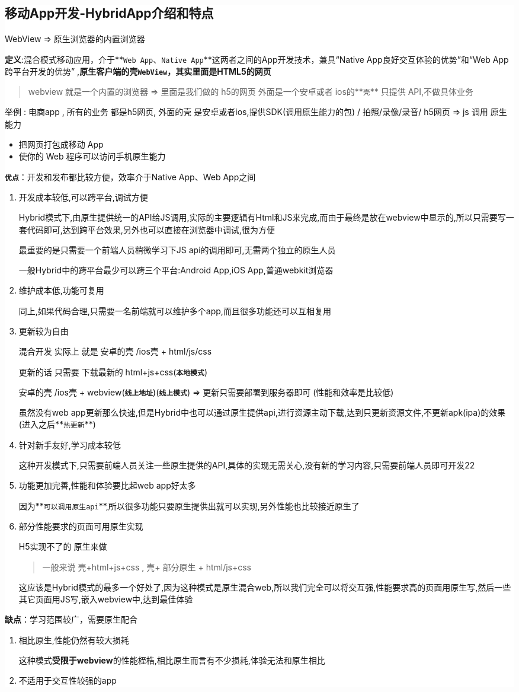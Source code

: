

## 移动App开发-HybridApp介绍和特点

WebView => 原生浏览器的内置浏览器

**定义**:混合模式移动应用，介于**`Web App`、`Native App`**这两者之间的App开发技术，兼具“Native App良好交互体验的优势”和“Web App跨平台开发的优势” ,**原生客户端的壳`WebView`，其实里面是HTML5的网页**

>webview 就是一个内置的浏览器  => 里面是我们做的 h5的网页  外面是一个安卓或者 ios的**`壳`**  只提供 API,不做具体业务   

举例 :  电商app ,  所有的业务 都是h5网页, 外面的壳 是安卓或者ios,提供SDK(调用原生能力的包) / 拍照/录像/录音/   h5网页  => js  调用 原生能力 

- 把网页打包成移动 App
- 使你的 Web 程序可以访问手机原生能力

**`优点`**：开发和发布都比较方便，效率介于Native App、Web App之间 

1. 开发成本较低,可以跨平台,调试方便

   Hybrid模式下,由原生提供统一的API给JS调用,实际的主要逻辑有Html和JS来完成,而由于最终是放在webview中显示的,所以只需要写一套代码即可,达到跨平台效果,另外也可以直接在浏览器中调试,很为方便

   最重要的是只需要一个前端人员稍微学习下JS api的调用即可,无需两个独立的原生人员

   一般Hybrid中的跨平台最少可以跨三个平台:Android App,iOS App,普通webkit浏览器

2. 维护成本低,功能可复用

   同上,如果代码合理,只需要一名前端就可以维护多个app,而且很多功能还可以互相复用

3. 更新较为自由

    混合开发 实际上 就是 安卓的壳 /ios壳  +  html/js/css 

   更新的话 只需要 下载最新的  html+js+css(**`本地模式`**)

   安卓的壳 /ios壳  + webview(**`线上地址`**)(**`线上模式`**)  => 更新只需要部署到服务器即可 (性能和效率是比较低)

   虽然没有web app更新那么快速,但是Hybrid中也可以通过原生提供api,进行资源主动下载,达到只更新资源文件,不更新apk(ipa)的效果  (进入之后**`热更新`**)

4. 针对新手友好,学习成本较低

   这种开发模式下,只需要前端人员关注一些原生提供的API,具体的实现无需关心,没有新的学习内容,只需要前端人员即可开发22

5. 功能更加完善,性能和体验要比起web app好太多

   因为**`可以调用原生api`**,所以很多功能只要原生提供出就可以实现,另外性能也比较接近原生了

6. 部分性能要求的页面可用原生实现

   H5实现不了的 原生来做 

   > 一般来说 壳+html+js+css , 壳+ 部分原生 + html/js+css
   
   这应该是Hybrid模式的最多一个好处了,因为这种模式是原生混合web,所以我们完全可以将交互强,性能要求高的页面用原生写,然后一些其它页面用JS写,嵌入webview中,达到最佳体验

**缺点**：学习范围较广，需要原生配合 

1. 相比原生,性能仍然有较大损耗

   这种模式**受限于webview**的性能桎梏,相比原生而言有不少损耗,体验无法和原生相比

2. 不适用于交互性较强的app
